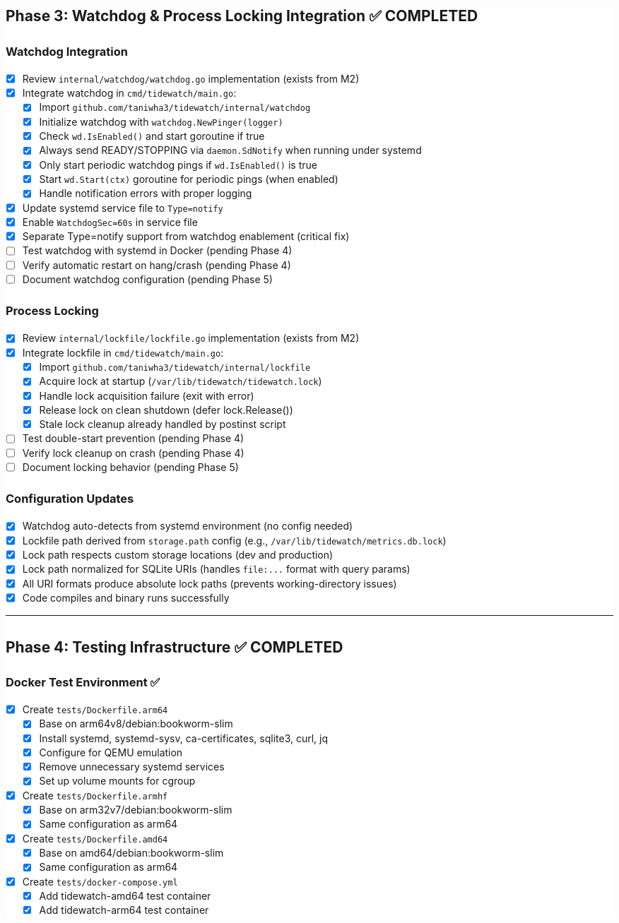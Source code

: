 
## Phase 3: Watchdog & Process Locking Integration ✅ COMPLETED

### Watchdog Integration
- [x] Review `internal/watchdog/watchdog.go` implementation (exists from M2)
- [x] Integrate watchdog in `cmd/tidewatch/main.go`:
  - [x] Import `github.com/taniwha3/tidewatch/internal/watchdog`
  - [x] Initialize watchdog with `watchdog.NewPinger(logger)`
  - [x] Check `wd.IsEnabled()` and start goroutine if true
  - [x] Always send READY/STOPPING via `daemon.SdNotify` when running under systemd
  - [x] Only start periodic watchdog pings if `wd.IsEnabled()` is true
  - [x] Start `wd.Start(ctx)` goroutine for periodic pings (when enabled)
  - [x] Handle notification errors with proper logging
- [x] Update systemd service file to `Type=notify`
- [x] Enable `WatchdogSec=60s` in service file
- [x] Separate Type=notify support from watchdog enablement (critical fix)
- [ ] Test watchdog with systemd in Docker (pending Phase 4)
- [ ] Verify automatic restart on hang/crash (pending Phase 4)
- [ ] Document watchdog configuration (pending Phase 5)

### Process Locking
- [x] Review `internal/lockfile/lockfile.go` implementation (exists from M2)
- [x] Integrate lockfile in `cmd/tidewatch/main.go`:
  - [x] Import `github.com/taniwha3/tidewatch/internal/lockfile`
  - [x] Acquire lock at startup (`/var/lib/tidewatch/tidewatch.lock`)
  - [x] Handle lock acquisition failure (exit with error)
  - [x] Release lock on clean shutdown (defer lock.Release())
  - [x] Stale lock cleanup already handled by postinst script
- [ ] Test double-start prevention (pending Phase 4)
- [ ] Verify lock cleanup on crash (pending Phase 4)
- [ ] Document locking behavior (pending Phase 5)

### Configuration Updates
- [x] Watchdog auto-detects from systemd environment (no config needed)
- [x] Lockfile path derived from `storage.path` config (e.g., `/var/lib/tidewatch/metrics.db.lock`)
- [x] Lock path respects custom storage locations (dev and production)
- [x] Lock path normalized for SQLite URIs (handles `file:...` format with query params)
- [x] All URI formats produce absolute lock paths (prevents working-directory issues)
- [x] Code compiles and binary runs successfully

---

## Phase 4: Testing Infrastructure ✅ COMPLETED

### Docker Test Environment ✅
- [x] Create `tests/Dockerfile.arm64`
  - [x] Base on arm64v8/debian:bookworm-slim
  - [x] Install systemd, systemd-sysv, ca-certificates, sqlite3, curl, jq
  - [x] Configure for QEMU emulation
  - [x] Remove unnecessary systemd services
  - [x] Set up volume mounts for cgroup
- [x] Create `tests/Dockerfile.armhf`
  - [x] Base on arm32v7/debian:bookworm-slim
  - [x] Same configuration as arm64
- [x] Create `tests/Dockerfile.amd64`
  - [x] Base on amd64/debian:bookworm-slim
  - [x] Same configuration as arm64
- [x] Create `tests/docker-compose.yml`
  - [x] Add tidewatch-amd64 test container
  - [x] Add tidewatch-arm64 test container